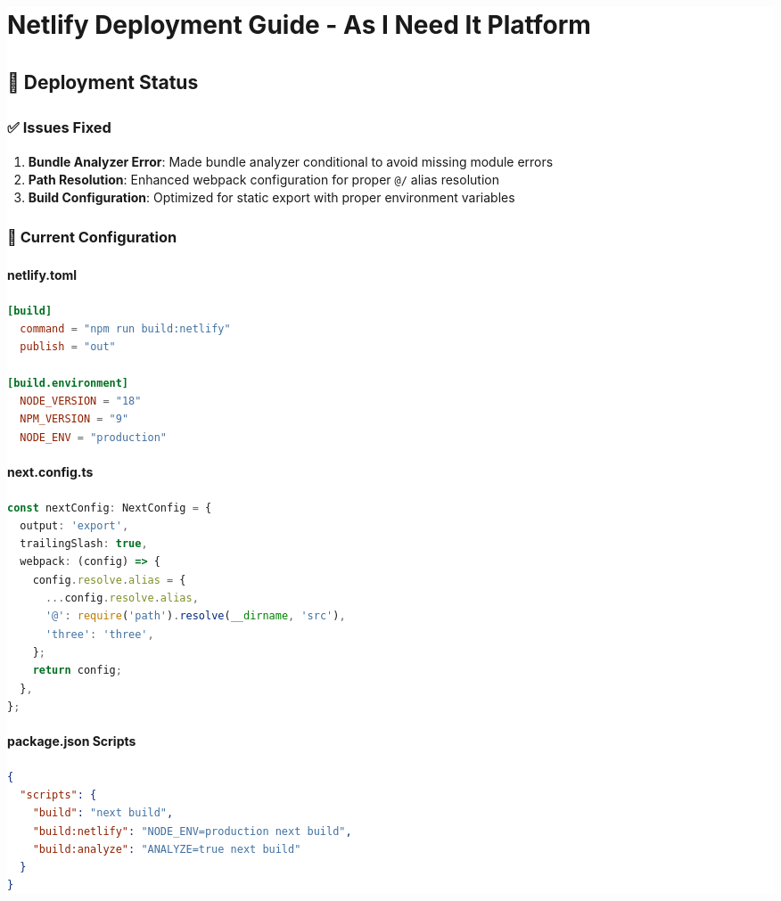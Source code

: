 # Netlify Deployment Guide - As I Need It Platform

## 🚀 **Deployment Status**

### ✅ **Issues Fixed**
1. **Bundle Analyzer Error**: Made bundle analyzer conditional to avoid missing module errors
2. **Path Resolution**: Enhanced webpack configuration for proper `@/` alias resolution
3. **Build Configuration**: Optimized for static export with proper environment variables

### 🔧 **Current Configuration**

#### **netlify.toml**
```toml
[build]
  command = "npm run build:netlify"
  publish = "out"

[build.environment]
  NODE_VERSION = "18"
  NPM_VERSION = "9"
  NODE_ENV = "production"
```

#### **next.config.ts**
```typescript
const nextConfig: NextConfig = {
  output: 'export',
  trailingSlash: true,
  webpack: (config) => {
    config.resolve.alias = {
      ...config.resolve.alias,
      '@': require('path').resolve(__dirname, 'src'),
      'three': 'three',
    };
    return config;
  },
};
```

#### **package.json Scripts**
```json
{
  "scripts": {
    "build": "next build",
    "build:netlify": "NODE_ENV=production next build",
    "build:analyze": "ANALYZE=true next build"
  }
}
```
